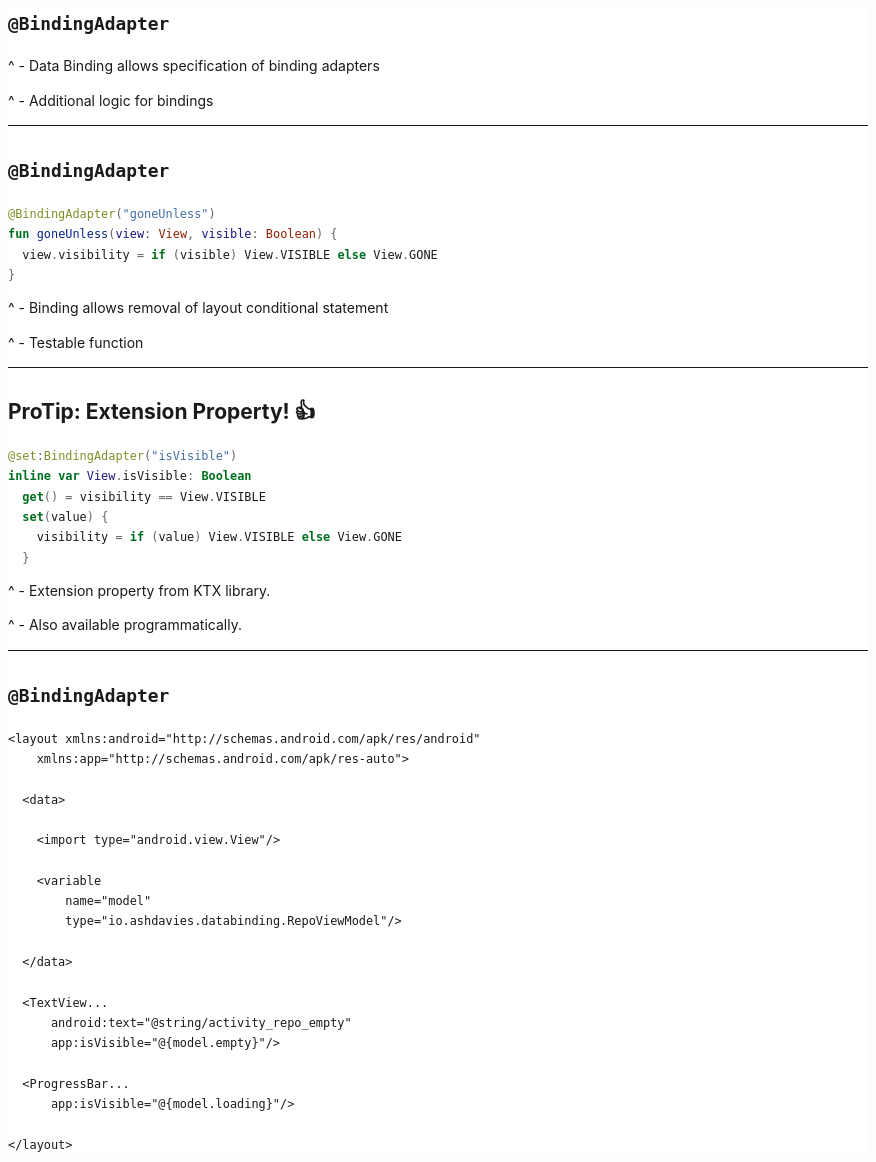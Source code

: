 
## `@BindingAdapter`

^ - Data Binding allows specification of binding adapters

^ - Additional logic for bindings

---

## `@BindingAdapter`

```kotlin
@BindingAdapter("goneUnless")
fun goneUnless(view: View, visible: Boolean) {
  view.visibility = if (visible) View.VISIBLE else View.GONE
}
```

^ - Binding allows removal of layout conditional statement

^ - Testable function

---

## ProTip: Extension Property! 👍

```kotlin
@set:BindingAdapter("isVisible")
inline var View.isVisible: Boolean
  get() = visibility == View.VISIBLE
  set(value) {
    visibility = if (value) View.VISIBLE else View.GONE
  }
```

^ - Extension property from KTX library.

^ - Also available programmatically.

---

## `@BindingAdapter`

```xml, [.highlight: 14-16, 18-19]
<layout xmlns:android="http://schemas.android.com/apk/res/android"
    xmlns:app="http://schemas.android.com/apk/res-auto">

  <data>

    <import type="android.view.View"/>

    <variable
        name="model"
        type="io.ashdavies.databinding.RepoViewModel"/>

  </data>

  <TextView...
      android:text="@string/activity_repo_empty"
      app:isVisible="@{model.empty}"/>

  <ProgressBar...
      app:isVisible="@{model.loading}"/>

</layout>
```
